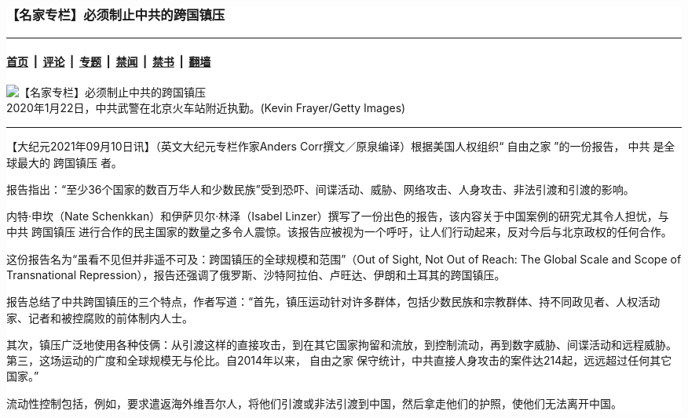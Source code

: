 ### 【名家专栏】必须制止中共的跨国镇压

---

#### [首页](../../../..?n13224394) &nbsp;|&nbsp; [评论](../../../../../epoch-comment?n13224394) &nbsp;|&nbsp; [专题](../../../../../epoch-special?n13224394) &nbsp;|&nbsp; [禁闻](../../../../../epoch-news?n13224394) &nbsp;|&nbsp; [禁书](../../../../../books?n13224394) &nbsp;|&nbsp; [翻墙](https://github.com/gfw-breaker/nogfw/blob/master/README.md?n13224394)


<div><img alt="【名家专栏】必须制止中共的跨国镇压" class="attachment-djy_600_400 size-djy_600_400 wp-post-image" src="https://i.epochtimes.com/assets/uploads/2021/09/id13224468-GettyImages-1195314619-700x420-600x400.jpg"/>
<div class="caption">
 2020年1月22日，中共武警在北京火车站附近执勤。(Kevin Frayer/Getty Images)
</div></div><hr/><div class="post_content" id="artbody" itemprop="articleBody">
 
 <p>
  【大纪元2021年09月10日讯】（英文大纪元专栏作家Anders Corr撰文／原泉编译）根据美国人权组织“
  <ok href="https://www.epochtimes.com/gb/tag/%E8%87%AA%E7%94%B1%E4%B9%8B%E5%AE%B6.html">
   自由之家
  </ok>
  ”的一份报告，
  <ok href="https://www.epochtimes.com/gb/tag/%E4%B8%AD%E5%85%B1.html">
   中共
  </ok>
  是全球最大的
  <ok href="https://www.epochtimes.com/gb/tag/%E8%B7%A8%E5%9B%BD%E9%95%87%E5%8E%8B.html">
   跨国镇压
  </ok>
  者。
 </p>
 <p>
  报告指出：“至少36个国家的数百万华人和少数民族”受到恐吓、间谍活动、威胁、网络攻击、人身攻击、非法引渡和引渡的影响。
 </p>
 <p>
  内特‧申坎（Nate Schenkkan）和伊萨贝尔‧林泽（Isabel Linzer）撰写了一份出色的报告，该内容关于中国案例的研究尤其令人担忧，与
  <ok href="https://www.epochtimes.com/gb/tag/%E4%B8%AD%E5%85%B1.html">
   中共
  </ok>
  <ok href="https://www.epochtimes.com/gb/tag/%E8%B7%A8%E5%9B%BD%E9%95%87%E5%8E%8B.html">
   跨国镇压
  </ok>
  进行合作的民主国家的数量之多令人震惊。该报告应被视为一个呼吁，让人们行动起来，反对今后与北京政权的任何合作。
 </p>
 <p>
  这份报告名为“虽看不见但并非遥不可及：跨国镇压的全球规模和范围”（Out of Sight, Not Out of Reach: The Global Scale and Scope of Transnational Repression），报告还强调了俄罗斯、沙特阿拉伯、卢旺达、伊朗和土耳其的跨国镇压。
 </p>
 <p>
  报告总结了中共跨国镇压的三个特点，作者写道：“首先，镇压运动针对许多群体，包括少数民族和宗教群体、持不同政见者、人权活动家、记者和被控腐败的前体制内人士。
 </p>
 <p>
  其次，镇压广泛地使用各种伎俩：从引渡这样的直接攻击，到在其它国家拘留和流放，到控制流动，再到数字威胁、间谍活动和远程威胁。第三，这场运动的广度和全球规模无与伦比。自2014年以来，
  <ok href="https://www.epochtimes.com/gb/tag/%E8%87%AA%E7%94%B1%E4%B9%8B%E5%AE%B6.html">
   自由之家
  </ok>
  保守统计，中共直接人身攻击的案件达214起，远远超过任何其它国家。”
 </p>
 <p>
  流动性控制包括，例如，要求遣返海外维吾尔人，将他们引渡或非法引渡到中国，然后拿走他们的护照，使他们无法离开中国。
 </p>
 <p>